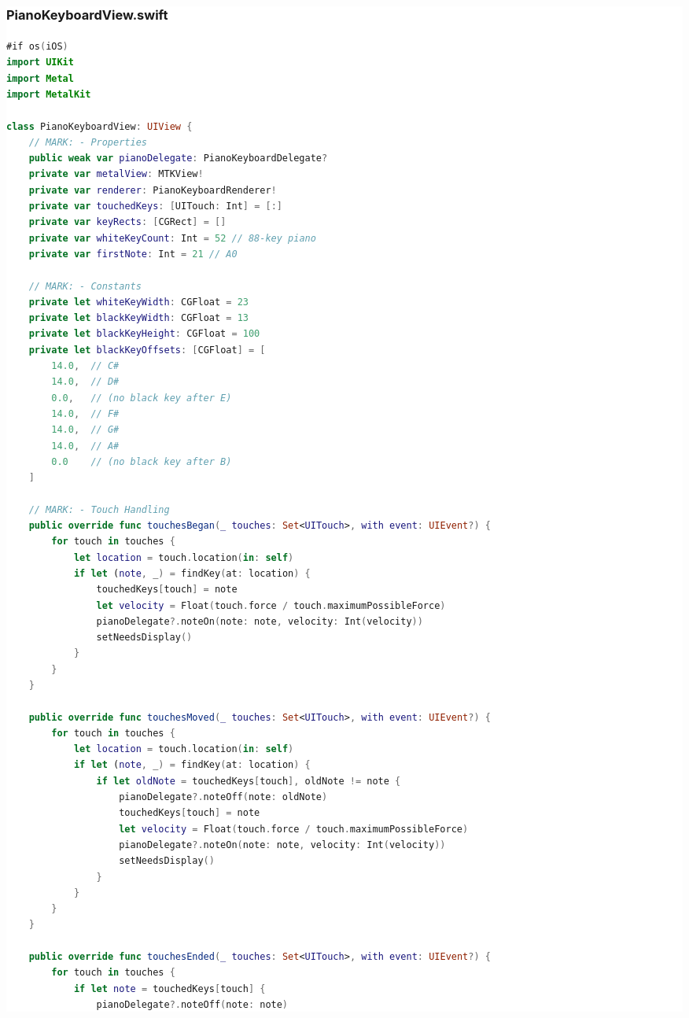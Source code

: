 ### PianoKeyboardView.swift
```swift
#if os(iOS)
import UIKit
import Metal
import MetalKit

class PianoKeyboardView: UIView {
    // MARK: - Properties
    public weak var pianoDelegate: PianoKeyboardDelegate?
    private var metalView: MTKView!
    private var renderer: PianoKeyboardRenderer!
    private var touchedKeys: [UITouch: Int] = [:]
    private var keyRects: [CGRect] = []
    private var whiteKeyCount: Int = 52 // 88-key piano
    private var firstNote: Int = 21 // A0
    
    // MARK: - Constants
    private let whiteKeyWidth: CGFloat = 23
    private let blackKeyWidth: CGFloat = 13
    private let blackKeyHeight: CGFloat = 100
    private let blackKeyOffsets: [CGFloat] = [
        14.0,  // C#
        14.0,  // D#
        0.0,   // (no black key after E)
        14.0,  // F#
        14.0,  // G#
        14.0,  // A#
        0.0    // (no black key after B)
    ]
    
    // MARK: - Touch Handling
    public override func touchesBegan(_ touches: Set<UITouch>, with event: UIEvent?) {
        for touch in touches {
            let location = touch.location(in: self)
            if let (note, _) = findKey(at: location) {
                touchedKeys[touch] = note
                let velocity = Float(touch.force / touch.maximumPossibleForce)
                pianoDelegate?.noteOn(note: note, velocity: Int(velocity))
                setNeedsDisplay()
            }
        }
    }
    
    public override func touchesMoved(_ touches: Set<UITouch>, with event: UIEvent?) {
        for touch in touches {
            let location = touch.location(in: self)
            if let (note, _) = findKey(at: location) {
                if let oldNote = touchedKeys[touch], oldNote != note {
                    pianoDelegate?.noteOff(note: oldNote)
                    touchedKeys[touch] = note
                    let velocity = Float(touch.force / touch.maximumPossibleForce)
                    pianoDelegate?.noteOn(note: note, velocity: Int(velocity))
                    setNeedsDisplay()
                }
            }
        }
    }
    
    public override func touchesEnded(_ touches: Set<UITouch>, with event: UIEvent?) {
        for touch in touches {
            if let note = touchedKeys[touch] {
                pianoDelegate?.noteOff(note: note)
```